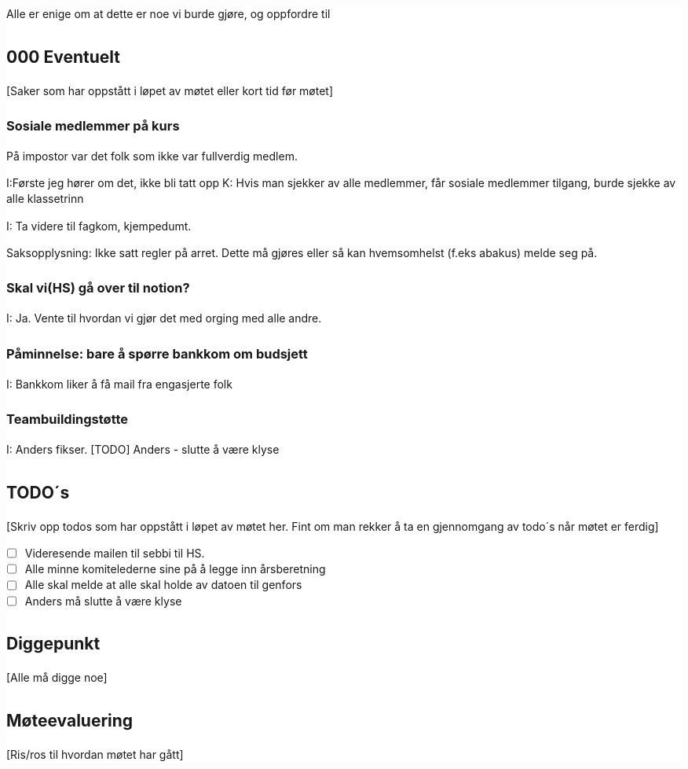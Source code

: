 Alle er enige om at dette er noe vi burde gjøre, og oppfordre til

## 000 Eventuelt
[Saker som har oppstått i løpet av møtet eller kort tid før møtet]

### Sosiale medlemmer på kurs
På impostor var det folk som ikke var fullverdig medlem. 

I:Første jeg hører om det, ikke bli tatt opp
K: Hvis man sjekker av alle medlemmer, får sosiale medlemmer tilgang, burde sjekke av alle klassetrinn

I: Ta videre til fagkom, kjempedumt.

Saksopplysning: Ikke satt regler på arret. Dette må gjøres eller så kan hvemsomhelst (f.eks abakus) melde seg på.


### Skal vi(HS) gå over til notion?
I: Ja. Vente til hvordan vi gjør det med orging med alle andre.

### Påminnelse: bare å spørre bankkom om budsjett
I: Bankkom liker å få mail fra engasjerte folk

### Teambuildingstøtte
I: Anders fikser.
[TODO] Anders - slutte å være klyse


## TODO´s
[Skriv opp todos som har oppstått i løpet av møtet her. Fint om man rekker å ta en gjennomgang av todo´s når møtet er ferdig]

- [ ] Videresende mailen til sebbi til HS.
- [ ] Alle minne komitelederne sine på å legge inn årsberetning
- [ ] Alle skal melde at alle skal holde av datoen til genfors
- [ ] Anders må slutte å være klyse

## Diggepunkt
[Alle må digge noe] 

## Møteevaluering
[Ris/ros til hvordan møtet har gått]